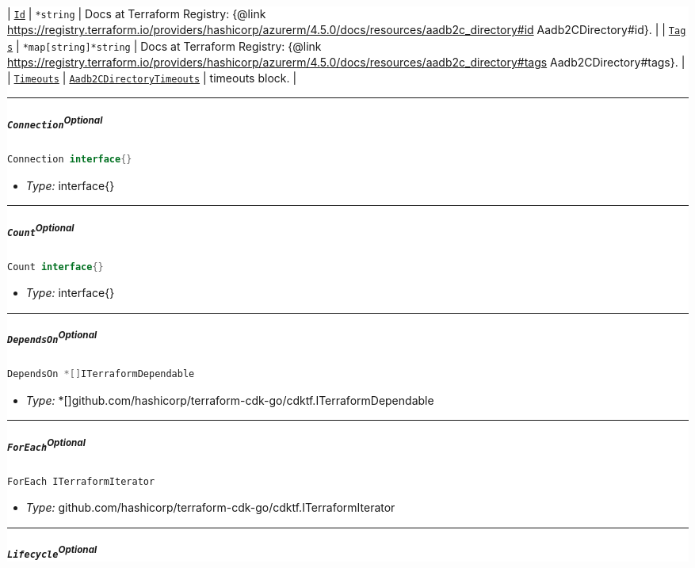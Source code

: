 | <code><a href="#@cdktf/provider-azurerm.aadb2CDirectory.Aadb2CDirectoryConfig.property.id">Id</a></code> | <code>*string</code> | Docs at Terraform Registry: {@link https://registry.terraform.io/providers/hashicorp/azurerm/4.5.0/docs/resources/aadb2c_directory#id Aadb2CDirectory#id}. |
| <code><a href="#@cdktf/provider-azurerm.aadb2CDirectory.Aadb2CDirectoryConfig.property.tags">Tags</a></code> | <code>*map[string]*string</code> | Docs at Terraform Registry: {@link https://registry.terraform.io/providers/hashicorp/azurerm/4.5.0/docs/resources/aadb2c_directory#tags Aadb2CDirectory#tags}. |
| <code><a href="#@cdktf/provider-azurerm.aadb2CDirectory.Aadb2CDirectoryConfig.property.timeouts">Timeouts</a></code> | <code><a href="#@cdktf/provider-azurerm.aadb2CDirectory.Aadb2CDirectoryTimeouts">Aadb2CDirectoryTimeouts</a></code> | timeouts block. |

---

##### `Connection`<sup>Optional</sup> <a name="Connection" id="@cdktf/provider-azurerm.aadb2CDirectory.Aadb2CDirectoryConfig.property.connection"></a>

```go
Connection interface{}
```

- *Type:* interface{}

---

##### `Count`<sup>Optional</sup> <a name="Count" id="@cdktf/provider-azurerm.aadb2CDirectory.Aadb2CDirectoryConfig.property.count"></a>

```go
Count interface{}
```

- *Type:* interface{}

---

##### `DependsOn`<sup>Optional</sup> <a name="DependsOn" id="@cdktf/provider-azurerm.aadb2CDirectory.Aadb2CDirectoryConfig.property.dependsOn"></a>

```go
DependsOn *[]ITerraformDependable
```

- *Type:* *[]github.com/hashicorp/terraform-cdk-go/cdktf.ITerraformDependable

---

##### `ForEach`<sup>Optional</sup> <a name="ForEach" id="@cdktf/provider-azurerm.aadb2CDirectory.Aadb2CDirectoryConfig.property.forEach"></a>

```go
ForEach ITerraformIterator
```

- *Type:* github.com/hashicorp/terraform-cdk-go/cdktf.ITerraformIterator

---

##### `Lifecycle`<sup>Optional</sup> <a name="Lifecycle" id="@cdktf/provider-azurerm.aadb2CDirectory.Aadb2CDirectoryConfig.property.lifecycle"></a>
